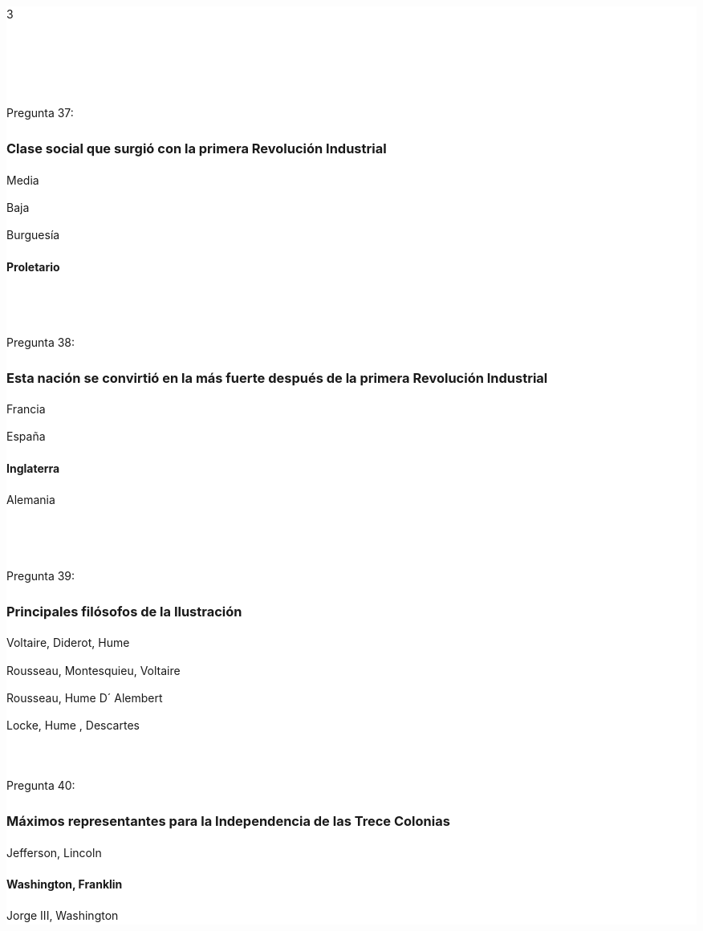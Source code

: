 3

 </br></br>

 

Pregunta 37:

### **Clase social que surgió con la primera Revolución Industrial**

Media

Baja

Burguesía  

#### Proletario

 </br></br>

Pregunta 38:

### **Esta nación se convirtió en la más fuerte después de la primera Revolución Industrial**

Francia

España

#### Inglaterra

Alemania\
\
</br></br>

Pregunta 39:

### **Principales filósofos de la Ilustración**

Voltaire, Diderot, Hume

Rousseau, Montesquieu, Voltaire

Rousseau, Hume D´ Alembert

Locke, Hume , Descartes\
</br></br>

Pregunta 40:

### **Máximos representantes para la Independencia de las Trece Colonias**

Jefferson, Lincoln

#### Washington, Franklin

Jorge III, Washington
